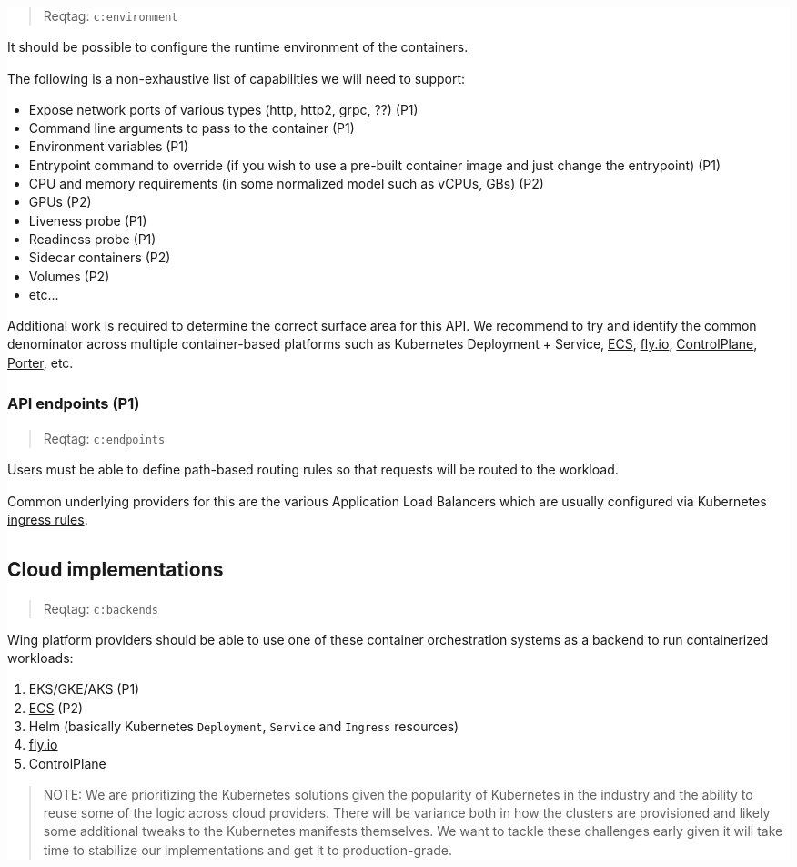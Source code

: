 > Reqtag: `c:environment`

It should be possible to configure the runtime environment of the containers.

The following is a non-exhaustive list of capabilities we will need to support:

* Expose network ports of various types (http, http2, grpc, ??) (P1)
* Command line arguments to pass to the container (P1)
* Environment variables (P1)
* Entrypoint command to override (if you wish to use a pre-built container image and just change the
  entrypoint) (P1)
* CPU and memory requirements (in some normalized model such as vCPUs, GBs) (P2)
* GPUs (P2)
* Liveness probe (P1)
* Readiness probe (P1)
* Sidecar containers (P2)
* Volumes (P2)
* etc...

Additional work is required to determine the correct surface area for this API. We recommend to try
and identify the common denominator across multiple container-based platforms such as Kubernetes
Deployment + Service, [ECS](https://aws.amazon.com/ecs/), [fly.io](https://fly.io),
[ControlPlane](https://github.com/controlplane-com/terraform-provider-cpln/blob/main/docs/resources/workload.md),
[Porter](https://www.porter.run/), etc.

### API endpoints (P1)

> Reqtag: `c:endpoints`

Users must be able to define path-based routing rules so that requests will be routed to the
workload.

Common underlying providers for this are the various Application Load Balancers which are usually
configured via Kubernetes [ingress
rules](https://kubernetes.io/docs/concepts/services-networking/ingress/).

## Cloud implementations

> Reqtag: `c:backends`

Wing platform providers should be able to use one of these container orchestration systems as a
backend to run containerized workloads:

1. EKS/GKE/AKS (P1)
2. [ECS](https://aws.amazon.com/ecs/) (P2)
3. Helm (basically Kubernetes `Deployment`, `Service` and `Ingress` resources)
4. [fly.io](https://fly.io)
5. [ControlPlane](https://github.com/controlplane-com/terraform-provider-cpln/blob/main/docs/resources/workload.md#nestedblock--options)

> NOTE: We are prioritizing the Kubernetes solutions given the popularity of Kubernetes in the
> industry and the ability to reuse some of the logic across cloud providers. There will be variance
> both in how the clusters are provisioned and likely some additional tweaks to the Kubernetes
> manifests themselves. We want to tackle these challenges early given it will take time to
> stabilize our implementations and get it to production-grade.
